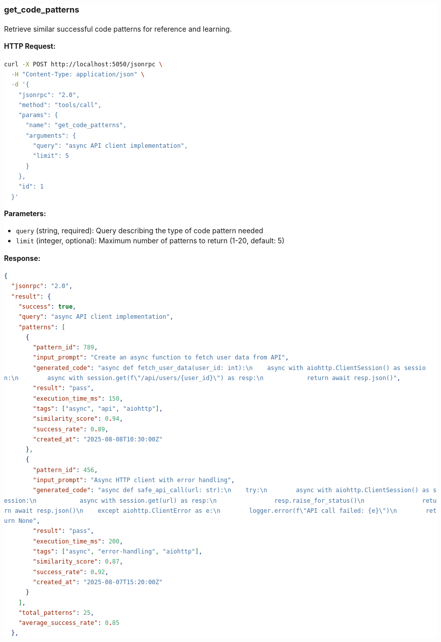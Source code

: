 ### get_code_patterns

Retrieve similar successful code patterns for reference and learning.

**HTTP Request:**
```bash
curl -X POST http://localhost:5050/jsonrpc \
  -H "Content-Type: application/json" \
  -d '{
    "jsonrpc": "2.0",
    "method": "tools/call",
    "params": {
      "name": "get_code_patterns",
      "arguments": {
        "query": "async API client implementation",
        "limit": 5
      }
    },
    "id": 1
  }'
```

**Parameters:**
- `query` (string, required): Query describing the type of code pattern needed
- `limit` (integer, optional): Maximum number of patterns to return (1-20, default: 5)

**Response:**
```json
{
  "jsonrpc": "2.0",
  "result": {
    "success": true,
    "query": "async API client implementation",
    "patterns": [
      {
        "pattern_id": 789,
        "input_prompt": "Create an async function to fetch user data from API",
        "generated_code": "async def fetch_user_data(user_id: int):\n    async with aiohttp.ClientSession() as session:\n        async with session.get(f\"/api/users/{user_id}\") as resp:\n            return await resp.json()",
        "result": "pass",
        "execution_time_ms": 150,
        "tags": ["async", "api", "aiohttp"],
        "similarity_score": 0.94,
        "success_rate": 0.89,
        "created_at": "2025-08-08T10:30:00Z"
      },
      {
        "pattern_id": 456,
        "input_prompt": "Async HTTP client with error handling",
        "generated_code": "async def safe_api_call(url: str):\n    try:\n        async with aiohttp.ClientSession() as session:\n            async with session.get(url) as resp:\n                resp.raise_for_status()\n                return await resp.json()\n    except aiohttp.ClientError as e:\n        logger.error(f\"API call failed: {e}\")\n        return None",
        "result": "pass",
        "execution_time_ms": 200,
        "tags": ["async", "error-handling", "aiohttp"],
        "similarity_score": 0.87,
        "success_rate": 0.92,
        "created_at": "2025-08-07T15:20:00Z"
      }
    ],
    "total_patterns": 25,
    "average_success_rate": 0.85
  },
```